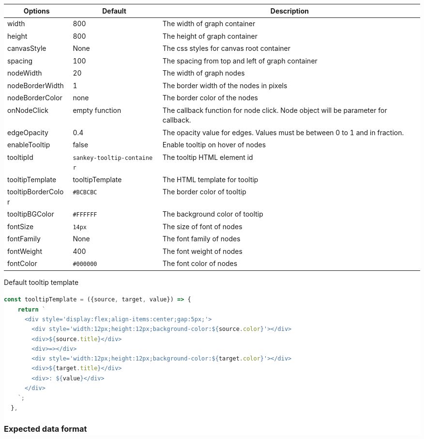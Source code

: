 | Options            | Default                    | Description                                                                       |
| ------------------ | -------------------------- | --------------------------------------------------------------------------------- |
| width              | 800                        | The width of graph container                                                      |
| height             | 800                        | The height of graph container                                                     |
| canvasStyle        | None                       | The css styles for canvas root container                                          |
| spacing            | 100                        | The spacing from top and left of graph container                                  |
| nodeWidth          | 20                         | The width of graph nodes                                                          |
| nodeBorderWidth    | 1                          | The border width of the nodes in pixels                                           |
| nodeBorderColor    | none                       | The border color of the nodes                                                     |
| onNodeClick        | empty function             | The callback function for node click. Node object will be parameter for callback. |
| edgeOpacity        | 0.4                        | The opacity value for edges. Values must be between 0 to 1 and in fraction.       |
| enableTooltip      | false                      | Enable tooltip on hover of nodes                                                  |
| tooltipId          | `sankey-tooltip-container` | The tooltip HTML element id                                                       |
| tooltipTemplate    | tooltipTemplate            | The HTML template for tooltip                                                     |
| tooltipBorderColor | `#BCBCBC`                  | The border color of tooltip                                                       |
| tooltipBGColor     | `#FFFFFF`                  | The background color of tooltip                                                   |
| fontSize           | `14px`                     | The size of font of nodes                                                         |
| fontFamily         | None                       | The font family of nodes                                                          |
| fontWeight         | 400                        | The font weight of nodes                                                          |
| fontColor          | `#000000`                  | The font color of nodes                                                           |

Default tooltip template

```js
const tooltipTemplate = ({source, target, value}) => {
    return `
      <div style='display:flex;align-items:center;gap:5px;'>
        <div style='width:12px;height:12px;background-color:${source.color}'></div>
        <div>${source.title}</div>
        <div>=></div>
        <div style='width:12px;height:12px;background-color:${target.color}'></div>
        <div>${target.title}</div>
        <div>: ${value}</div>
      </div>
    `;
  },
```

### Expected data format
